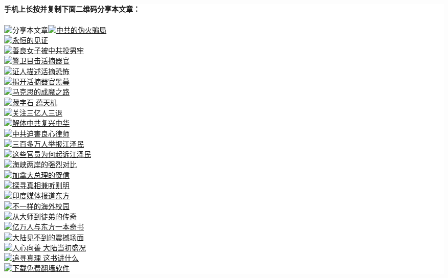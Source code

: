 <strong>手机上长按并复制下面二维码分享本文章：</strong><br><br><img src="https://quickchart.io/qr?size=256&text=https://github.com/1992513/djy/blob/master/gb/18/7/6/n10540632.md%231" title="分享本文章"></td><td VALIGN=TOP><a href="https://github.com/1992513/djy/blob/master/gb/16/1/21/n4622075.md?dfh#1" target="_blank"><img src="https://raw.githubusercontent.com/1992513/djy/master/gb/300/wei-f1.jpg" title="中共的伪火骗局"  alt="中共的伪火骗局"></a><br><a href="https://github.com/1992513/www/blob/master/README.md?dfh#9" target="_blank"><img src="https://raw.githubusercontent.com/1992513/djy/master/gb/300/yong-h.jpg" title="永恒的见证"  alt="永恒的见证"></a><br><a href="https://github.com/1992513/djy/blob/master/gb/13/9/29/n3974789.md?dfh#1" target="_blank"><img src="https://raw.githubusercontent.com/1992513/djy/master/gb/300/shang-lnz.jpg" title="善良女子被中共投男牢"  alt="善良女子被中共投男牢"></a><br><a href="https://github.com/1992513/djy/blob/master/gb/16/3/16/n4663449.md?dfh#1" target="_blank"><img src="https://raw.githubusercontent.com/1992513/djy/master/gb/300/huo-z3.jpg" title="警卫目击活摘器官"  alt="警卫目击活摘器官"></a><br><a href="https://github.com/1992513/djy/blob/master/gb/16/8/7/n8177641.md?dfh#1" target="_blank"><img src="https://raw.githubusercontent.com/1992513/djy/master/gb/300/huo-z4.jpg" title="证人描述活摘恐怖"  alt="证人描述活摘恐怖"></a><br><a href="https://github.com/1992513/djy/blob/master/gb/10/4/19/n2881569.md?dfh#1" target="_blank"><img src="https://raw.githubusercontent.com/1992513/djy/master/gb/300/huo-z1.jpg" title="揭开活摘器官黑幕"  alt="揭开活摘器官黑幕"></a><br><a href="https://github.com/1992513/djy/blob/master/gb/10/11/7/n3077476.md?dfh#1" target="_blank"><img src="https://raw.githubusercontent.com/1992513/djy/master/gb/300/ma-ks.jpg" title="马克思的成魔之路"  alt="马克思的成魔之路"></a><br><a href="https://github.com/1992513/djy/blob/master/gb/14/6/9/n4173977.md?dfh#1" target="_blank"><img src="https://raw.githubusercontent.com/1992513/djy/master/gb/300/chang-zs.jpg" title="藏字石 蕴天机"  alt="藏字石 蕴天机"></a><br><a href="https://github.com/1992513/djy/blob/master/gb/18/5/10/n10381511.md?dfh#1" target="_blank"><img src="https://raw.githubusercontent.com/1992513/djy/master/gb/300/st1.jpg" title="关注三亿人三退"  alt="关注三亿人三退"></a><br><a href="https://github.com/1992513/djy/blob/master/gb/18/3/21/n10237682.md?dfh#1" target="_blank"><img src="https://raw.githubusercontent.com/1992513/djy/master/gb/300/jie-t.jpg" title="解体中共复兴中华"  alt="解体中共复兴中华"></a><br><a href="https://github.com/1992513/djy/blob/master/gb/9/2/9/n2422991.md?dfh#1" target="_blank"><img src="https://raw.githubusercontent.com/1992513/djy/master/gb/300/gao-zs.jpg" title="中共迫害良心律师"  alt="中共迫害良心律师"></a><br><a href="https://github.com/1992513/djy/blob/master/gb/18/12/9/n10900044.md?dfh#1" target="_blank"><img src="https://raw.githubusercontent.com/1992513/djy/master/gb/300/sj1.jpg" title="三百多万人举报江泽民"  alt="三百多万人举报江泽民"></a><br><a href="https://github.com/1992513/djy/blob/master/gb/18/8/28/n10672014.md?dfh#1" target="_blank"><img src="https://raw.githubusercontent.com/1992513/djy/master/gb/300/sj2.jpg" title="这些官员为何起诉江泽民"  alt="这些官员为何起诉江泽民"></a><br><a href="https://github.com/1992513/djy/blob/master/gb/8/12/18/n2367165.md?dfh#1" target="_blank"><img src="https://raw.githubusercontent.com/1992513/djy/master/gb/300/liangan.jpg" title="海峡两岸的强烈对比"  alt="海峡两岸的强烈对比"></a><br><a href="https://github.com/1992513/djy/blob/master/gb/15/12/10/n4593139.md?dfh#1" target="_blank"><img src="https://raw.githubusercontent.com/1992513/djy/master/gb/300/jia-ndzl.jpg" title="加拿大总理的贺信"  alt="加拿大总理的贺信"></a><br><a href="https://github.com/1992513/djy/blob/master/gb/11/6/17/n3289382.md?dfh#1" target="_blank"><img src="https://raw.githubusercontent.com/1992513/djy/master/gb/300/xiao-wd.jpg" title="探寻真相兼听则明"  alt="探寻真相兼听则明"></a><br><a href="https://github.com/1992513/djy/blob/master/gb/18/10/27/n10812623.md?dfh#1" target="_blank"><img src="https://raw.githubusercontent.com/1992513/djy/master/gb/300/yindu.jpg" title="印度媒体报道东方"  alt="印度媒体报道东方"></a><br><a href="https://github.com/1992513/djy/blob/master/gb/18/6/9/n10469652.md?dfh#1" target="_blank"><img src="https://raw.githubusercontent.com/1992513/djy/master/gb/300/xie-j.jpg" title="不一样的海外校园"  alt="不一样的海外校园"></a><br><a href="https://github.com/1992513/djy/blob/master/gb/7/4/5/n1669415.md?dfh#1" target="_blank"><img src="https://raw.githubusercontent.com/1992513/djy/master/gb/300/li-up.jpg" title="从大师到徒弟的传奇"  alt="从大师到徒弟的传奇"></a><br><a href="https://github.com/1992513/djy/blob/master/gb/17/5/26/n9191512.md?dfh#1" target="_blank"><img src="https://raw.githubusercontent.com/1992513/djy/master/gb/300/zfl2.jpg" title="亿万人与东方一本奇书"  alt="亿万人与东方一本奇书"></a><br><a href="https://github.com/1992513/djy/blob/master/gb/13/11/27/n4020290.md?dfh#1" target="_blank"><img src="https://raw.githubusercontent.com/1992513/djy/master/gb/300/zhen-h.jpg" title="大陆见不到的震撼场面"  alt="大陆见不到的震撼场面"></a><br><a href="https://github.com/1992513/djy/blob/master/gb/15/7/17/n4482910.md?dfh#1" target="_blank"><img src="https://raw.githubusercontent.com/1992513/djy/master/gb/300/dalu-sk.jpg" title="人心向善 大陆当初盛况"  alt="人心向善 大陆当初盛况"></a><br><a href="https://github.com/1992513/djy/blob/master/gb/19/1/5/n10955468.md?dfh#1" target="_blank"><img src="https://raw.githubusercontent.com/1992513/djy/master/gb/300/zfl1.jpg" title="追寻真理 这书讲什么"  alt="追寻真理 这书讲什么"></a><br><a href="https://github.com/1992513/www/blob/master/README.md?dfh#1" target="_blank"><img src="https://raw.githubusercontent.com/1992513/djy/master/gb/300/fq1.jpg" title="下载免费翻墙软件"  alt="下载免费翻墙软件"></a><br></td></tr></table>
